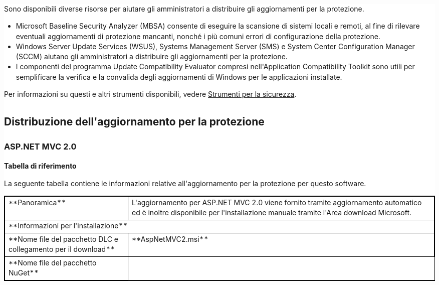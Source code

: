 <span id="sectionToggle4"></span>
Sono disponibili diverse risorse per aiutare gli amministratori a distribuire gli aggiornamenti per la protezione. 

-   Microsoft Baseline Security Analyzer (MBSA) consente di eseguire la scansione di sistemi locali e remoti, al fine di rilevare eventuali aggiornamenti di protezione mancanti, nonché i più comuni errori di configurazione della protezione. 
-   Windows Server Update Services (WSUS), Systems Management Server (SMS) e System Center Configuration Manager (SCCM) aiutano gli amministratori a distribuire gli aggiornamenti per la protezione. 
-   I componenti del programma Update Compatibility Evaluator compresi nell'Application Compatibility Toolkit sono utili per semplificare la verifica e la convalida degli aggiornamenti di Windows per le applicazioni installate. 

Per informazioni su questi e altri strumenti disponibili, vedere [Strumenti per la sicurezza](http://technet.microsoft.com/security/cc297183). 

Distribuzione dell'aggiornamento per la protezione
--------------------------------------------------

<span id="sectionToggle5"></span>
### ASP.NET MVC 2.0

**Tabella di riferimento**

La seguente tabella contiene le informazioni relative all'aggiornamento per la protezione per questo software.

 
<table style="border:1px solid black;">
<tr>
<td style="border:1px solid black;">
**Panoramica**

</td>
<td style="border:1px solid black;">
L'aggiornamento per ASP.NET MVC 2.0 viene fornito tramite aggiornamento automatico ed è inoltre disponibile per l'installazione manuale tramite l'Area download Microsoft.

</td>
</tr>
<tr>
<td style="border:1px solid black;" colspan="2">
**Informazioni per l'installazione**

</td>
</tr>
<tr>
<td style="border:1px solid black;">
**Nome file del pacchetto DLC e collegamento per il download**

</td>
<td style="border:1px solid black;">
**AspNetMVC2.msi**

</td>
</tr>
<tr>
<td style="border:1px solid black;">
**Nome file del pacchetto NuGet**
